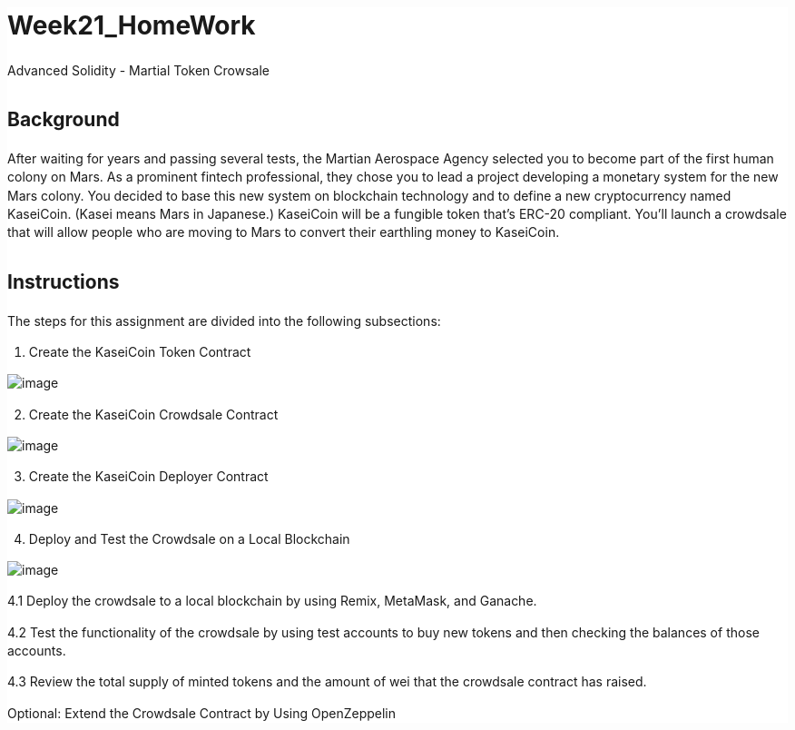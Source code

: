# Week21_HomeWork
Advanced Solidity - Martial Token Crowsale

## Background

After waiting for years and passing several tests, the Martian Aerospace Agency selected you to become part of the first human colony on Mars. As a prominent fintech professional, they chose you to lead a project developing a monetary system for the new Mars colony. You decided to base this new system on blockchain technology and to define a new cryptocurrency named KaseiCoin. (Kasei means Mars in Japanese.)
KaseiCoin will be a fungible token that’s ERC-20 compliant. You’ll launch a crowdsale that will allow people who are moving to Mars to convert their earthling money to KaseiCoin.

## Instructions

The steps for this assignment are divided into the following subsections:


1. Create the KaseiCoin Token Contract

<img width="1023" alt="image" src="https://user-images.githubusercontent.com/56103714/164603593-b126d6a7-5004-47a0-a018-4d366c9756ad.png">




2. Create the KaseiCoin Crowdsale Contract

<img width="1361" alt="image" src="https://user-images.githubusercontent.com/56103714/164603728-e3d24b43-3feb-473f-8209-5eb2a1b4d5ff.png">



3. Create the KaseiCoin Deployer Contract
<img width="1021" alt="image" src="https://user-images.githubusercontent.com/56103714/164603845-2e4d48a2-97a9-4e8a-9004-9fe3f1b812d5.png">



4. Deploy and Test the Crowdsale on a Local Blockchain

<img width="1410" alt="image" src="https://user-images.githubusercontent.com/56103714/164604947-49b3d231-06f6-4b0f-8d29-cfda992395ba.png">

4.1 Deploy the crowdsale to a local blockchain by using Remix, MetaMask, and Ganache.


4.2 Test the functionality of the crowdsale by using test accounts to buy new tokens and then checking the balances of those accounts.


4.3 Review the total supply of minted tokens and the amount of wei that the crowdsale contract has raised.






Optional: Extend the Crowdsale Contract by Using OpenZeppelin

